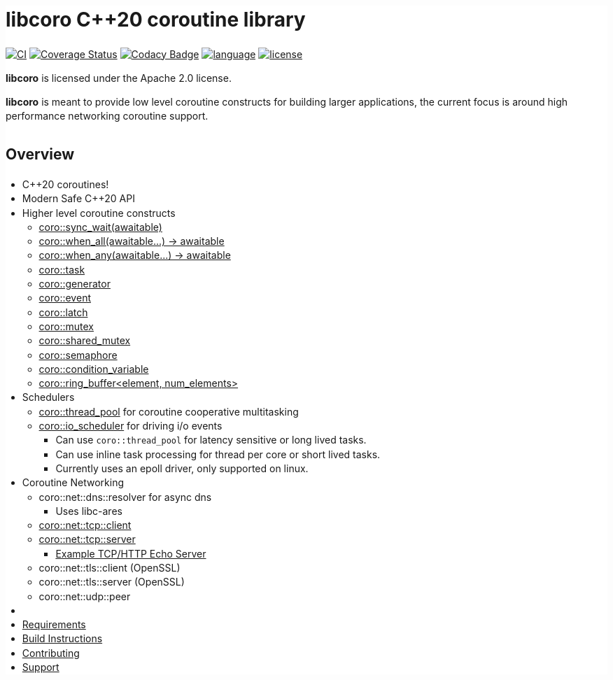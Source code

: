 # libcoro C++20 coroutine library

[![CI](https://github.com/jbaldwin/libcoro/actions/workflows/ci-coverage.yml/badge.svg)](https://github.com/jbaldwin/libcoro/actions/workflows/ci-coverage.yml)
[![Coverage Status](https://coveralls.io/repos/github/jbaldwin/libcoro/badge.svg?branch=main)](https://coveralls.io/github/jbaldwin/libcoro?branch=main)
[![Codacy Badge](https://app.codacy.com/project/badge/Grade/c190d4920e6749d4b4d1a9d7d6687f4f)](https://www.codacy.com/gh/jbaldwin/libcoro/dashboard?utm_source=github.com&amp;utm_medium=referral&amp;utm_content=jbaldwin/libcoro&amp;utm_campaign=Badge_Grade)
[![language][badge.language]][language]
[![license][badge.license]][license]

**libcoro** is licensed under the Apache 2.0 license.

**libcoro** is meant to provide low level coroutine constructs for building larger applications, the current focus is around high performance networking coroutine support.

## Overview
* C++20 coroutines!
* Modern Safe C++20 API
* Higher level coroutine constructs
    - [coro::sync_wait(awaitable)](#sync_wait)
    - [coro::when_all(awaitable...) -> awaitable](#when_all)
    - [coro::when_any(awaitable...) -> awaitable](#when_any)
    - [coro::task<T>](#task)
    - [coro::generator<T>](#generator)
    - [coro::event](#event)
    - [coro::latch](#latch)
    - [coro::mutex](#mutex)
    - [coro::shared_mutex](#shared_mutex)
    - [coro::semaphore](#semaphore)
    - [coro::condition_variable](#condition_variable)
    - [coro::ring_buffer<element, num_elements>](#ring_buffer)
* Schedulers
    - [coro::thread_pool](#thread_pool) for coroutine cooperative multitasking
    - [coro::io_scheduler](#io_scheduler) for driving i/o events
        - Can use `coro::thread_pool` for latency sensitive or long lived tasks.
        - Can use inline task processing for thread per core or short lived tasks.
        - Currently uses an epoll driver, only supported on linux.
* Coroutine Networking
    - coro::net::dns::resolver for async dns
        - Uses libc-ares
    - [coro::net::tcp::client](#io_scheduler)
    - [coro::net::tcp::server](#io_scheduler)
      * [Example TCP/HTTP Echo Server](#tcp_echo_server)
    - coro::net::tls::client (OpenSSL)
    - coro::net::tls::server (OpenSSL)
    - coro::net::udp::peer
*
* [Requirements](#requirements)
* [Build Instructions](#build-instructions)
* [Contributing](#contributing)
* [Support](#support)


[badge.language]: https://img.shields.io/badge/language-C%2B%2B20-yellow.svg
[badge.license]: https://img.shields.io/badge/license-Apache--2.0-blue
[language]: https://en.wikipedia.org/wiki/C%2B%2B17
[license]: https://en.wikipedia.org/wiki/Apache_License